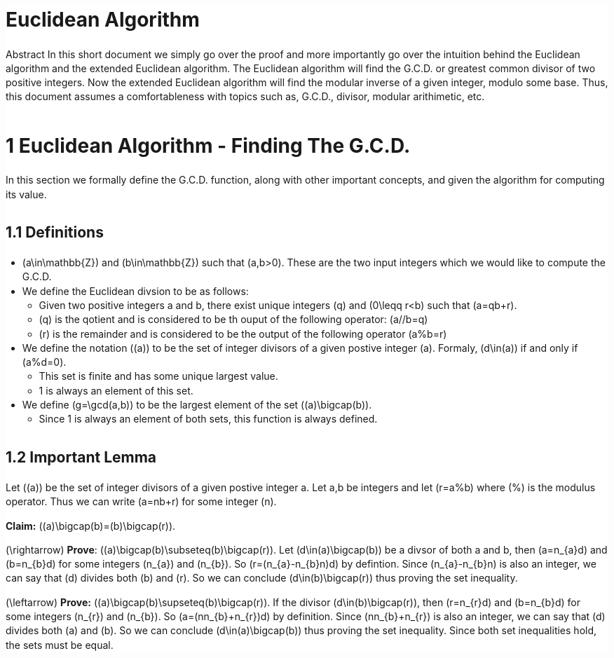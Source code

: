 # Euclidean Algorithm

Abstract In this short document we simply go over the proof and more importantly go over the
intuition behind the Euclidean algorithm and the extended Euclidean algorithm. The Euclidean 
algorithm will find the G.C.D. or greatest common divisor of two positive integers. Now the
extended Euclidean algorithm will find the modular inverse of a given integer, modulo some 
base. Thus, this document assumes a comfortableness with topics such as, G.C.D., divisor, 
modular arithimetic, etc.

# 1 Euclidean Algorithm - Finding The G.C.D.

In this section we formally define the G.C.D. function, along with other important concepts,
and given the algorithm for computing its value.

## 1.1 Definitions

* \(a\in\mathbb{Z}\) and \(b\in\mathbb{Z}\) such that \(a,b>0\). These are the two input 
integers which we would like to compute the G.C.D.
* We define the Euclidean divsion to be as follows:
  * Given two positive integers a and b, there exist unique integers \(q\) and \(0\leqq r<b\) 
  such that \(a=qb+r\).
  * \(q\) is the qotient and is considered to be th ouput of the following operator: 
  \(a//b=q\) 
  * \(r\) is the remainder and is considered to be the output of the following operator 
  \(a\%b=r\)
* We define the notation \((a)\) to be the set of integer divisors of a given postive integer 
\(a\). Formaly, \(d\in(a)\) if and only if \(a\%d=0\).
  * This set is finite and has some unique largest value.
  * 1 is always an element of this set.
* We define \(g=\gcd(a,b)\) to be the largest element of the set \((a)\bigcap(b)\).
  * Since 1 is always an element of both sets, this function is always defined.

## 1.2 Important Lemma

Let \((a)\) be the set of integer divisors of a given postive integer a. Let a,b be integers
and let \(r=a\%b\) where \(\%\) is the modulus operator. Thus we can write \(a=nb+r\) for 
some integer \(n\).

**Claim:**  \((a)\bigcap(b)=(b)\bigcap(r)\).

\(\rightarrow\)  **Prove**: \((a)\bigcap(b)\subseteq(b)\bigcap(r)\). Let \(d\in(a)\bigcap(b)\) 
be a divsor of both a and b, then \(a=n_{a}d\) and \(b=n_{b}d\) for some integers \(n_{a}\) 
and \(n_{b}\). So \(r=(n_{a}-n_{b}n)d\) by defintion. Since \(n_{a}-n_{b}n\) is also an 
integer, we can say that \(d\) divides both \(b\) and \(r\). So we can conclude 
\(d\in(b)\bigcap(r)\) thus proving the set inequality.

\(\leftarrow\) **Prove:** \((a)\bigcap(b)\supseteq(b)\bigcap(r)\). If the divisor 
\(d\in(b)\bigcap(r)\), then \(r=n_{r}d\) and \(b=n_{b}d\) for some integers \(n_{r}\) and 
\(n_{b}\). So \(a=(nn_{b}+n_{r})d\) by definition. Since \(nn_{b}+n_{r}\) is also an 
integer, we can say that \(d\) divides both \(a\) and \(b\). So we can conclude 
\(d\in(a)\bigcap(b)\) thus proving the set inequality. Since both set inequalities hold, 
the sets must be equal.
